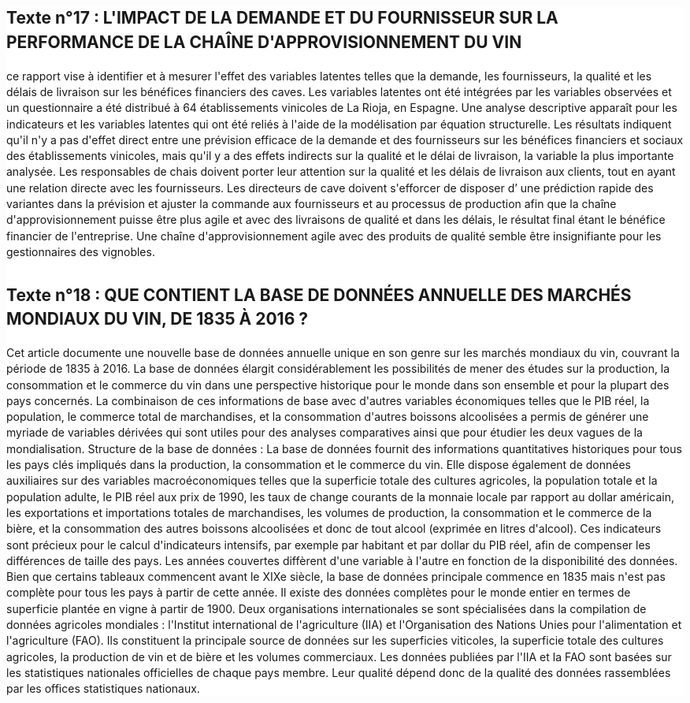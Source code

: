## Texte n°17 : L'IMPACT DE LA DEMANDE ET DU FOURNISSEUR SUR LA PERFORMANCE DE LA CHAÎNE D'APPROVISIONNEMENT DU VIN

ce rapport vise à identifier et à mesurer l'effet des variables latentes  telles que la demande, les fournisseurs, la qualité et les délais de livraison sur les bénéfices financiers des caves. Les variables latentes ont été intégrées par les variables observées et un questionnaire a été distribué à 64 établissements vinicoles de La Rioja, en Espagne. Une analyse descriptive apparaît pour les indicateurs et les variables latentes qui ont été reliés à l'aide de la modélisation par équation structurelle. Les résultats indiquent qu'il n'y a pas d'effet direct entre une prévision efficace de la demande et des fournisseurs sur les bénéfices financiers et sociaux des établissements vinicoles, mais qu'il y a des effets indirects sur la qualité et le délai de livraison, la variable la plus importante analysée. Les responsables de chais doivent porter leur attention sur la qualité et les délais de livraison aux clients, tout en ayant une relation directe avec les fournisseurs. Les directeurs de cave doivent s'efforcer de disposer d’ une prédiction rapide des variantes dans la prévision et ajuster la commande aux fournisseurs et au processus de production afin que la chaîne d'approvisionnement puisse être plus agile et avec des livraisons de qualité et dans les délais, le résultat final étant le bénéfice financier de l'entreprise. Une chaîne d'approvisionnement agile avec des produits de qualité semble être insignifiante pour les gestionnaires des vignobles.

## Texte n°18 : QUE CONTIENT LA BASE DE DONNÉES ANNUELLE DES MARCHÉS MONDIAUX DU VIN, DE 1835 À 2016 ?

Cet article documente une nouvelle base de données annuelle unique en son genre sur les marchés mondiaux du vin, couvrant la période de 1835 à 2016. La base de données élargit considérablement les possibilités de mener des études sur la production, la consommation et le commerce du vin dans une perspective historique pour le monde dans son ensemble et pour la plupart des pays concernés. La combinaison de ces informations de base avec d'autres variables économiques telles que le PIB réel, la population, le commerce total de marchandises, et la consommation d'autres boissons alcoolisées  a permis de générer une myriade de variables dérivées qui sont utiles pour des analyses comparatives ainsi que pour étudier les deux vagues de la mondialisation.
Structure de la base de données :  La base de données fournit des informations quantitatives historiques pour tous les pays clés impliqués dans la production, la consommation et le commerce du vin. Elle dispose également de données auxiliaires sur des variables macroéconomiques telles que la superficie totale des cultures agricoles, la population totale et la population adulte, le PIB réel aux prix de 1990, les taux de change courants de la monnaie locale par rapport au dollar américain, les exportations et importations totales de marchandises, les volumes de production, la consommation et le commerce de la bière, et la consommation des autres boissons alcoolisées et donc de tout alcool (exprimée en litres d'alcool). Ces indicateurs sont précieux pour le calcul d'indicateurs intensifs, par exemple par habitant et par dollar du PIB réel, afin de compenser les différences de taille des pays. Les années couvertes diffèrent d'une variable à l'autre en fonction de la disponibilité des données. Bien que certains tableaux commencent avant le XIXe siècle, la base de données principale commence en 1835 mais n'est pas complète pour tous les pays à partir de cette année. Il existe des données complètes pour le monde entier en termes de superficie plantée en vigne à partir de 1900.
Deux organisations internationales se sont spécialisées dans la compilation de données agricoles mondiales : l'Institut international de l'agriculture (IIA) et l'Organisation des Nations Unies pour l'alimentation et l'agriculture (FAO). Ils constituent la principale source de données sur les superficies viticoles, la superficie totale des cultures agricoles, la production de vin et de bière et les volumes commerciaux. Les données publiées par l'IIA et la FAO sont basées sur les statistiques nationales officielles de chaque pays membre. Leur qualité dépend donc de la qualité des données rassemblées par les offices statistiques nationaux.
